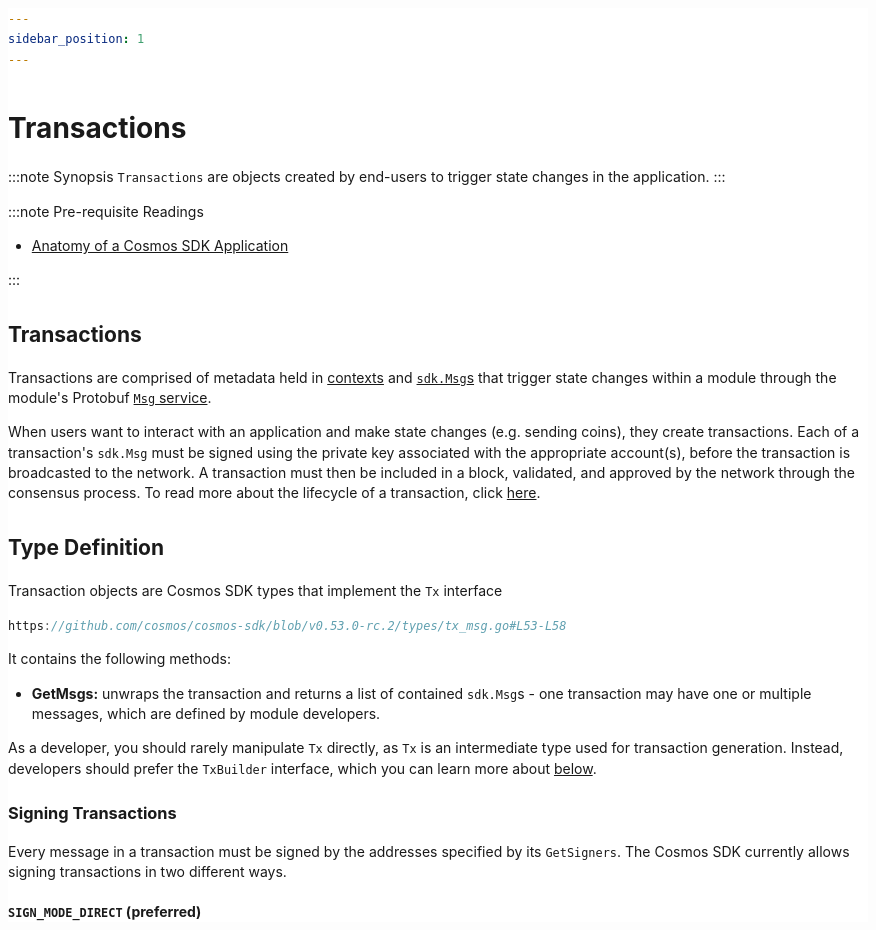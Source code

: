 ```yaml
---
sidebar_position: 1
---
```


# Transactions

:::note Synopsis
`Transactions` are objects created by end-users to trigger state changes in the application.
:::

:::note Pre-requisite Readings

* [Anatomy of a Cosmos SDK Application](../beginner/00-app-anatomy.md)

:::

## Transactions

Transactions are comprised of metadata held in [contexts](./02-context.md) and [`sdk.Msg`s](../../build/building-modules/02-messages-and-queries.md) that trigger state changes within a module through the module's Protobuf [`Msg` service](../../build/building-modules/03-msg-services.md).

When users want to interact with an application and make state changes (e.g. sending coins), they create transactions. Each of a transaction's `sdk.Msg` must be signed using the private key associated with the appropriate account(s), before the transaction is broadcasted to the network. A transaction must then be included in a block, validated, and approved by the network through the consensus process. To read more about the lifecycle of a transaction, click [here](../beginner/01-tx-lifecycle.md).

## Type Definition

Transaction objects are Cosmos SDK types that implement the `Tx` interface

```go reference
https://github.com/cosmos/cosmos-sdk/blob/v0.53.0-rc.2/types/tx_msg.go#L53-L58
```

It contains the following methods:

* **GetMsgs:** unwraps the transaction and returns a list of contained `sdk.Msg`s - one transaction may have one or multiple messages, which are defined by module developers.

As a developer, you should rarely manipulate `Tx` directly, as `Tx` is an intermediate type used for transaction generation. Instead, developers should prefer the `TxBuilder` interface, which you can learn more about [below](#transaction-generation).

### Signing Transactions

Every message in a transaction must be signed by the addresses specified by its `GetSigners`. The Cosmos SDK currently allows signing transactions in two different ways.

#### `SIGN_MODE_DIRECT` (preferred)
